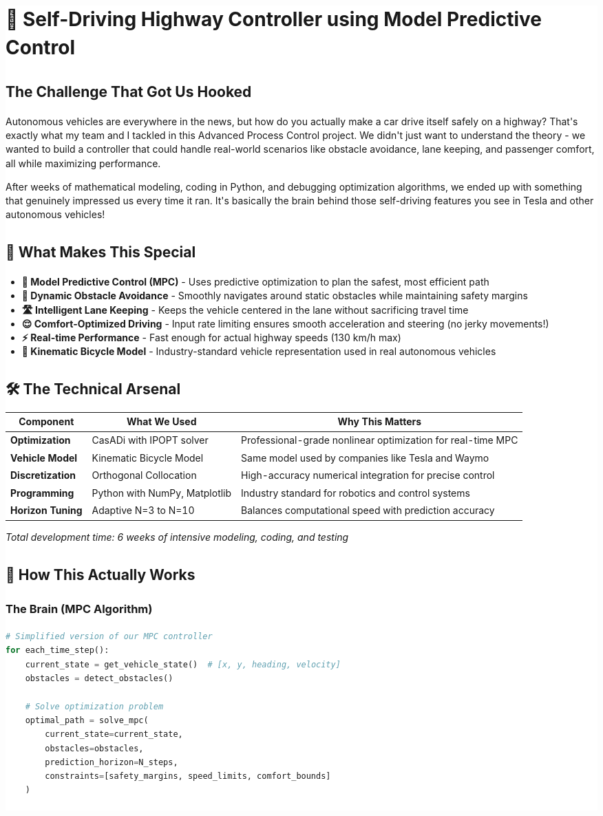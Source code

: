 # 🚗 Self-Driving Highway Controller using Model Predictive Control

## The Challenge That Got Us Hooked

Autonomous vehicles are everywhere in the news, but how do you actually make a car drive itself safely on a highway? That's exactly what my team and I tackled in this Advanced Process Control project. We didn't just want to understand the theory - we wanted to build a controller that could handle real-world scenarios like obstacle avoidance, lane keeping, and passenger comfort, all while maximizing performance.

After weeks of mathematical modeling, coding in Python, and debugging optimization algorithms, we ended up with something that genuinely impressed us every time it ran. It's basically the brain behind those self-driving features you see in Tesla and other autonomous vehicles!

## 🎯 What Makes This Special

- **🧠 Model Predictive Control (MPC)** - Uses predictive optimization to plan the safest, most efficient path
- **🚧 Dynamic Obstacle Avoidance** - Smoothly navigates around static obstacles while maintaining safety margins
- **🛣️ Intelligent Lane Keeping** - Keeps the vehicle centered in the lane without sacrificing travel time  
- **😌 Comfort-Optimized Driving** - Input rate limiting ensures smooth acceleration and steering (no jerky movements!)
- **⚡ Real-time Performance** - Fast enough for actual highway speeds (130 km/h max)
- **📐 Kinematic Bicycle Model** - Industry-standard vehicle representation used in real autonomous vehicles

## 🛠️ The Technical Arsenal

| Component | What We Used | Why This Matters |
|-----------|-------------|------------------|
| **Optimization** | CasADi with IPOPT solver | Professional-grade nonlinear optimization for real-time MPC |
| **Vehicle Model** | Kinematic Bicycle Model | Same model used by companies like Tesla and Waymo |
| **Discretization** | Orthogonal Collocation | High-accuracy numerical integration for precise control |
| **Programming** | Python with NumPy, Matplotlib | Industry standard for robotics and control systems |
| **Horizon Tuning** | Adaptive N=3 to N=10 | Balances computational speed with prediction accuracy |

*Total development time: 6 weeks of intensive modeling, coding, and testing*

## 🚀 How This Actually Works

### The Brain (MPC Algorithm)
```python
# Simplified version of our MPC controller
for each_time_step():
    current_state = get_vehicle_state()  # [x, y, heading, velocity]
    obstacles = detect_obstacles()
    
    # Solve optimization problem
    optimal_path = solve_mpc(
        current_state=current_state,
        obstacles=obstacles,
        prediction_horizon=N_steps,
        constraints=[safety_margins, speed_limits, comfort_bounds]
    )
    
```